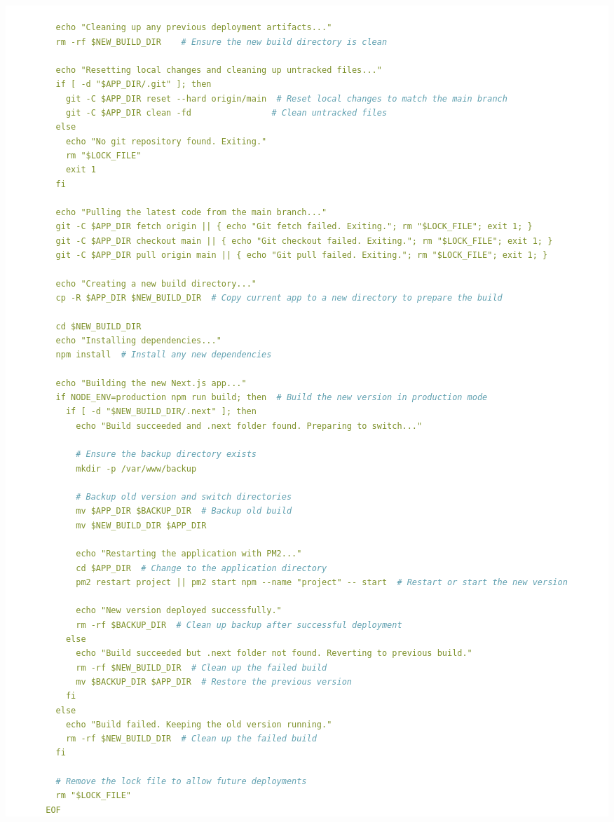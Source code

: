 ```yaml
          
          echo "Cleaning up any previous deployment artifacts..."
          rm -rf $NEW_BUILD_DIR    # Ensure the new build directory is clean
          
          echo "Resetting local changes and cleaning up untracked files..."
          if [ -d "$APP_DIR/.git" ]; then
            git -C $APP_DIR reset --hard origin/main  # Reset local changes to match the main branch
            git -C $APP_DIR clean -fd                # Clean untracked files
          else
            echo "No git repository found. Exiting."
            rm "$LOCK_FILE"
            exit 1
          fi
          
          echo "Pulling the latest code from the main branch..."
          git -C $APP_DIR fetch origin || { echo "Git fetch failed. Exiting."; rm "$LOCK_FILE"; exit 1; }
          git -C $APP_DIR checkout main || { echo "Git checkout failed. Exiting."; rm "$LOCK_FILE"; exit 1; }
          git -C $APP_DIR pull origin main || { echo "Git pull failed. Exiting."; rm "$LOCK_FILE"; exit 1; }
          
          echo "Creating a new build directory..."
          cp -R $APP_DIR $NEW_BUILD_DIR  # Copy current app to a new directory to prepare the build
          
          cd $NEW_BUILD_DIR
          echo "Installing dependencies..."
          npm install  # Install any new dependencies
          
          echo "Building the new Next.js app..."
          if NODE_ENV=production npm run build; then  # Build the new version in production mode
            if [ -d "$NEW_BUILD_DIR/.next" ]; then
              echo "Build succeeded and .next folder found. Preparing to switch..."
              
              # Ensure the backup directory exists
              mkdir -p /var/www/backup
              
              # Backup old version and switch directories
              mv $APP_DIR $BACKUP_DIR  # Backup old build
              mv $NEW_BUILD_DIR $APP_DIR
              
              echo "Restarting the application with PM2..."
              cd $APP_DIR  # Change to the application directory
              pm2 restart project || pm2 start npm --name "project" -- start  # Restart or start the new version
              
              echo "New version deployed successfully."
              rm -rf $BACKUP_DIR  # Clean up backup after successful deployment
            else
              echo "Build succeeded but .next folder not found. Reverting to previous build."
              rm -rf $NEW_BUILD_DIR  # Clean up the failed build
              mv $BACKUP_DIR $APP_DIR  # Restore the previous version
            fi
          else
            echo "Build failed. Keeping the old version running."
            rm -rf $NEW_BUILD_DIR  # Clean up the failed build
          fi
          
          # Remove the lock file to allow future deployments
          rm "$LOCK_FILE"
        EOF
```